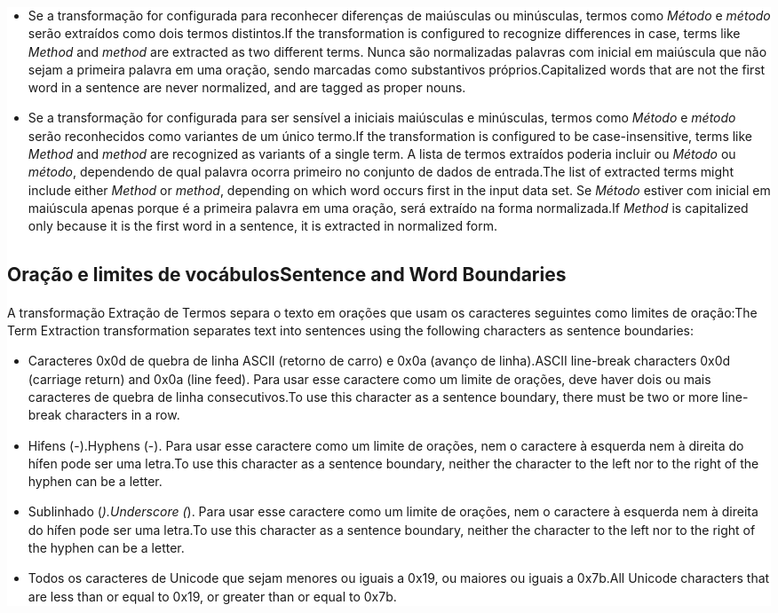 -   <span data-ttu-id="0aa03-206">Se a transformação for configurada para reconhecer diferenças de maiúsculas ou minúsculas, termos como *Método* e *método* serão extraídos como dois termos distintos.</span><span class="sxs-lookup"><span data-stu-id="0aa03-206">If the transformation is configured to recognize differences in case, terms like *Method* and *method* are extracted as two different terms.</span></span> <span data-ttu-id="0aa03-207">Nunca são normalizadas palavras com inicial em maiúscula que não sejam a primeira palavra em uma oração, sendo marcadas como substantivos próprios.</span><span class="sxs-lookup"><span data-stu-id="0aa03-207">Capitalized words that are not the first word in a sentence are never normalized, and are tagged as proper nouns.</span></span>  
  
-   <span data-ttu-id="0aa03-208">Se a transformação for configurada para ser sensível a iniciais maiúsculas e minúsculas, termos como *Método* e *método* serão reconhecidos como variantes de um único termo.</span><span class="sxs-lookup"><span data-stu-id="0aa03-208">If the transformation is configured to be case-insensitive, terms like *Method* and *method* are recognized as variants of a single term.</span></span> <span data-ttu-id="0aa03-209">A lista de termos extraídos poderia incluir ou *Método* ou *método*, dependendo de qual palavra ocorra primeiro no conjunto de dados de entrada.</span><span class="sxs-lookup"><span data-stu-id="0aa03-209">The list of extracted terms might include either *Method* or *method*, depending on which word occurs first in the input data set.</span></span> <span data-ttu-id="0aa03-210">Se *Método* estiver com inicial em maiúscula apenas porque é a primeira palavra em uma oração, será extraído na forma normalizada.</span><span class="sxs-lookup"><span data-stu-id="0aa03-210">If *Method* is capitalized only because it is the first word in a sentence, it is extracted in normalized form.</span></span>  
  
## <a name="sentence-and-word-boundaries"></a><span data-ttu-id="0aa03-211">Oração e limites de vocábulos</span><span class="sxs-lookup"><span data-stu-id="0aa03-211">Sentence and Word Boundaries</span></span>  
 <span data-ttu-id="0aa03-212">A transformação Extração de Termos separa o texto em orações que usam os caracteres seguintes como limites de oração:</span><span class="sxs-lookup"><span data-stu-id="0aa03-212">The Term Extraction transformation separates text into sentences using the following characters as sentence boundaries:</span></span>  
  
-   <span data-ttu-id="0aa03-213">Caracteres 0x0d de quebra de linha ASCII (retorno de carro) e 0x0a (avanço de linha).</span><span class="sxs-lookup"><span data-stu-id="0aa03-213">ASCII line-break characters 0x0d (carriage return) and 0x0a (line feed).</span></span> <span data-ttu-id="0aa03-214">Para usar esse caractere como um limite de orações, deve haver dois ou mais caracteres de quebra de linha consecutivos.</span><span class="sxs-lookup"><span data-stu-id="0aa03-214">To use this character as a sentence boundary, there must be two or more line-break characters in a row.</span></span>  
  
-   <span data-ttu-id="0aa03-215">Hifens (-).</span><span class="sxs-lookup"><span data-stu-id="0aa03-215">Hyphens (-).</span></span> <span data-ttu-id="0aa03-216">Para usar esse caractere como um limite de orações,  nem o caractere à esquerda nem à direita do hífen pode ser uma letra.</span><span class="sxs-lookup"><span data-stu-id="0aa03-216">To use this character as a sentence boundary, neither the character to the left nor to the right of the hyphen can be a letter.</span></span>  
  
-   <span data-ttu-id="0aa03-217">Sublinhado (_).</span><span class="sxs-lookup"><span data-stu-id="0aa03-217">Underscore (_).</span></span> <span data-ttu-id="0aa03-218">Para usar esse caractere como um limite de orações,  nem o caractere à esquerda nem à direita do hífen pode ser uma letra.</span><span class="sxs-lookup"><span data-stu-id="0aa03-218">To use this character as a sentence boundary, neither the character to the left nor to the right of the hyphen can be a letter.</span></span>  
  
-   <span data-ttu-id="0aa03-219">Todos os caracteres de Unicode que sejam menores ou iguais a 0x19, ou maiores ou iguais a 0x7b.</span><span class="sxs-lookup"><span data-stu-id="0aa03-219">All Unicode characters that are less than or equal to 0x19, or greater than or equal to 0x7b.</span></span>  
  